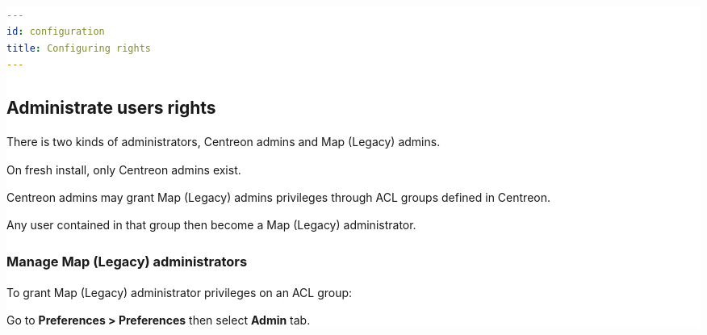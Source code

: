 ```yaml
---
id: configuration
title: Configuring rights
---
```


## Administrate users rights

There is two kinds of administrators, Centreon admins and Map (Legacy) admins.

On fresh install, only Centreon admins exist.

Centreon admins may grant Map (Legacy) admins privileges through ACL groups defined in
Centreon.

Any user contained in that group then become a Map (Legacy) administrator.

### Manage Map (Legacy) administrators

To grant Map (Legacy) administrator privileges on an ACL group:

Go to **Preferences > Preferences** then select **Admin** tab.
